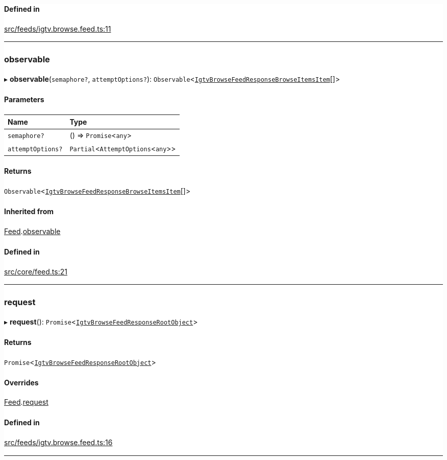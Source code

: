 #### Defined in

[src/feeds/igtv.browse.feed.ts:11](https://github.com/Nerixyz/instagram-private-api/blob/b3351b9/src/feeds/igtv.browse.feed.ts#L11)

___

### observable

▸ **observable**(`semaphore?`, `attemptOptions?`): `Observable`<[`IgtvBrowseFeedResponseBrowseItemsItem`](../../interfaces/responses/IgtvBrowseFeedResponseBrowseItemsItem.md)[]\>

#### Parameters

| Name | Type |
| :------ | :------ |
| `semaphore?` | () => `Promise`<`any`\> |
| `attemptOptions?` | `Partial`<`AttemptOptions`<`any`\>\> |

#### Returns

`Observable`<[`IgtvBrowseFeedResponseBrowseItemsItem`](../../interfaces/responses/IgtvBrowseFeedResponseBrowseItemsItem.md)[]\>

#### Inherited from

[Feed](../index/Feed.md).[observable](../index/Feed.md#observable)

#### Defined in

[src/core/feed.ts:21](https://github.com/Nerixyz/instagram-private-api/blob/b3351b9/src/core/feed.ts#L21)

___

### request

▸ **request**(): `Promise`<[`IgtvBrowseFeedResponseRootObject`](../../interfaces/responses/IgtvBrowseFeedResponseRootObject.md)\>

#### Returns

`Promise`<[`IgtvBrowseFeedResponseRootObject`](../../interfaces/responses/IgtvBrowseFeedResponseRootObject.md)\>

#### Overrides

[Feed](../index/Feed.md).[request](../index/Feed.md#request)

#### Defined in

[src/feeds/igtv.browse.feed.ts:16](https://github.com/Nerixyz/instagram-private-api/blob/b3351b9/src/feeds/igtv.browse.feed.ts#L16)

___
